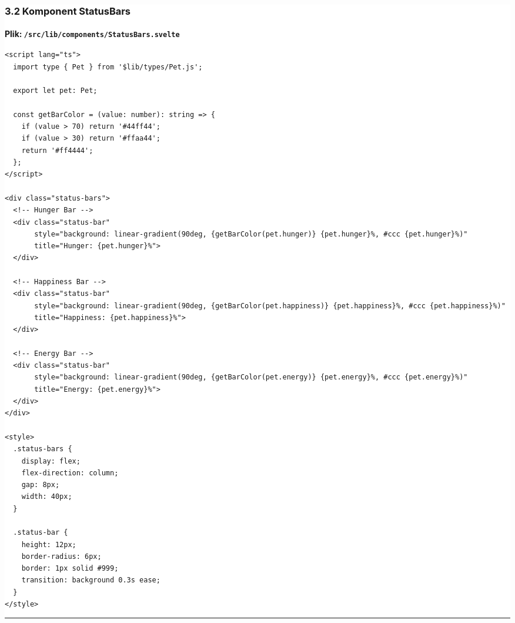 ### 3.2 Komponent StatusBars
**Plik: `/src/lib/components/StatusBars.svelte`**
```svelte
<script lang="ts">
  import type { Pet } from '$lib/types/Pet.js';

  export let pet: Pet;

  const getBarColor = (value: number): string => {
    if (value > 70) return '#44ff44';
    if (value > 30) return '#ffaa44';
    return '#ff4444';
  };
</script>

<div class="status-bars">
  <!-- Hunger Bar -->
  <div class="status-bar" 
       style="background: linear-gradient(90deg, {getBarColor(pet.hunger)} {pet.hunger}%, #ccc {pet.hunger}%)"
       title="Hunger: {pet.hunger}%">
  </div>
  
  <!-- Happiness Bar -->  
  <div class="status-bar"
       style="background: linear-gradient(90deg, {getBarColor(pet.happiness)} {pet.happiness}%, #ccc {pet.happiness}%)"
       title="Happiness: {pet.happiness}%">
  </div>
  
  <!-- Energy Bar -->
  <div class="status-bar"
       style="background: linear-gradient(90deg, {getBarColor(pet.energy)} {pet.energy}%, #ccc {pet.energy}%)"
       title="Energy: {pet.energy}%">
  </div>
</div>

<style>
  .status-bars {
    display: flex;
    flex-direction: column;
    gap: 8px;
    width: 40px;
  }

  .status-bar {
    height: 12px;
    border-radius: 6px;
    border: 1px solid #999;
    transition: background 0.3s ease;
  }
</style>
```

---